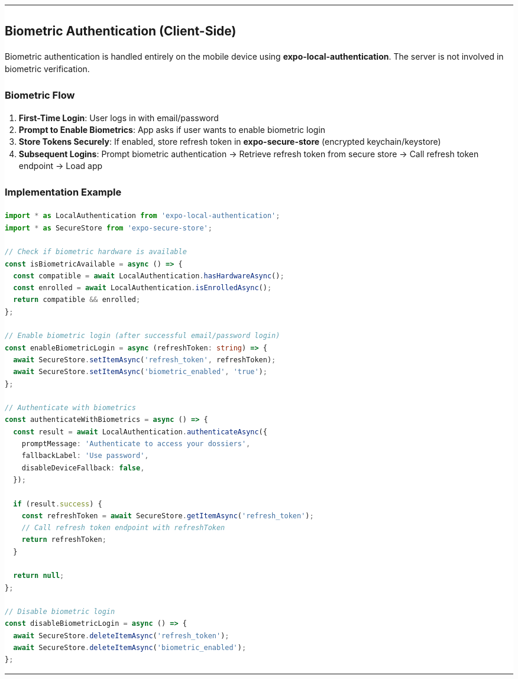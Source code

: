 ```json
```

---

## Biometric Authentication (Client-Side)

Biometric authentication is handled entirely on the mobile device using **expo-local-authentication**. The server is not involved in biometric verification.

### Biometric Flow

1. **First-Time Login**: User logs in with email/password
2. **Prompt to Enable Biometrics**: App asks if user wants to enable biometric login
3. **Store Tokens Securely**: If enabled, store refresh token in **expo-secure-store** (encrypted keychain/keystore)
4. **Subsequent Logins**: Prompt biometric authentication → Retrieve refresh token from secure store → Call refresh token endpoint → Load app

### Implementation Example

```typescript
import * as LocalAuthentication from 'expo-local-authentication';
import * as SecureStore from 'expo-secure-store';

// Check if biometric hardware is available
const isBiometricAvailable = async () => {
  const compatible = await LocalAuthentication.hasHardwareAsync();
  const enrolled = await LocalAuthentication.isEnrolledAsync();
  return compatible && enrolled;
};

// Enable biometric login (after successful email/password login)
const enableBiometricLogin = async (refreshToken: string) => {
  await SecureStore.setItemAsync('refresh_token', refreshToken);
  await SecureStore.setItemAsync('biometric_enabled', 'true');
};

// Authenticate with biometrics
const authenticateWithBiometrics = async () => {
  const result = await LocalAuthentication.authenticateAsync({
    promptMessage: 'Authenticate to access your dossiers',
    fallbackLabel: 'Use password',
    disableDeviceFallback: false,
  });

  if (result.success) {
    const refreshToken = await SecureStore.getItemAsync('refresh_token');
    // Call refresh token endpoint with refreshToken
    return refreshToken;
  }

  return null;
};

// Disable biometric login
const disableBiometricLogin = async () => {
  await SecureStore.deleteItemAsync('refresh_token');
  await SecureStore.deleteItemAsync('biometric_enabled');
};
```

---